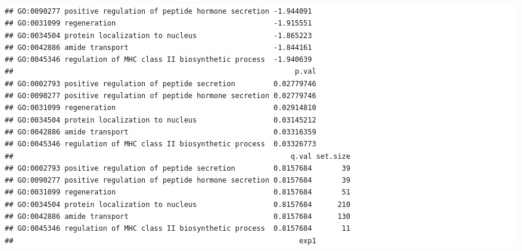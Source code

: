     ## GO:0090277 positive regulation of peptide hormone secretion -1.944091
    ## GO:0031099 regeneration                                     -1.915551
    ## GO:0034504 protein localization to nucleus                  -1.865223
    ## GO:0042886 amide transport                                  -1.844161
    ## GO:0045346 regulation of MHC class II biosynthetic process  -1.940639
    ##                                                                  p.val
    ## GO:0002793 positive regulation of peptide secretion         0.02779746
    ## GO:0090277 positive regulation of peptide hormone secretion 0.02779746
    ## GO:0031099 regeneration                                     0.02914810
    ## GO:0034504 protein localization to nucleus                  0.03145212
    ## GO:0042886 amide transport                                  0.03316359
    ## GO:0045346 regulation of MHC class II biosynthetic process  0.03326773
    ##                                                                 q.val set.size
    ## GO:0002793 positive regulation of peptide secretion         0.8157684       39
    ## GO:0090277 positive regulation of peptide hormone secretion 0.8157684       39
    ## GO:0031099 regeneration                                     0.8157684       51
    ## GO:0034504 protein localization to nucleus                  0.8157684      210
    ## GO:0042886 amide transport                                  0.8157684      130
    ## GO:0045346 regulation of MHC class II biosynthetic process  0.8157684       11
    ##                                                                   exp1